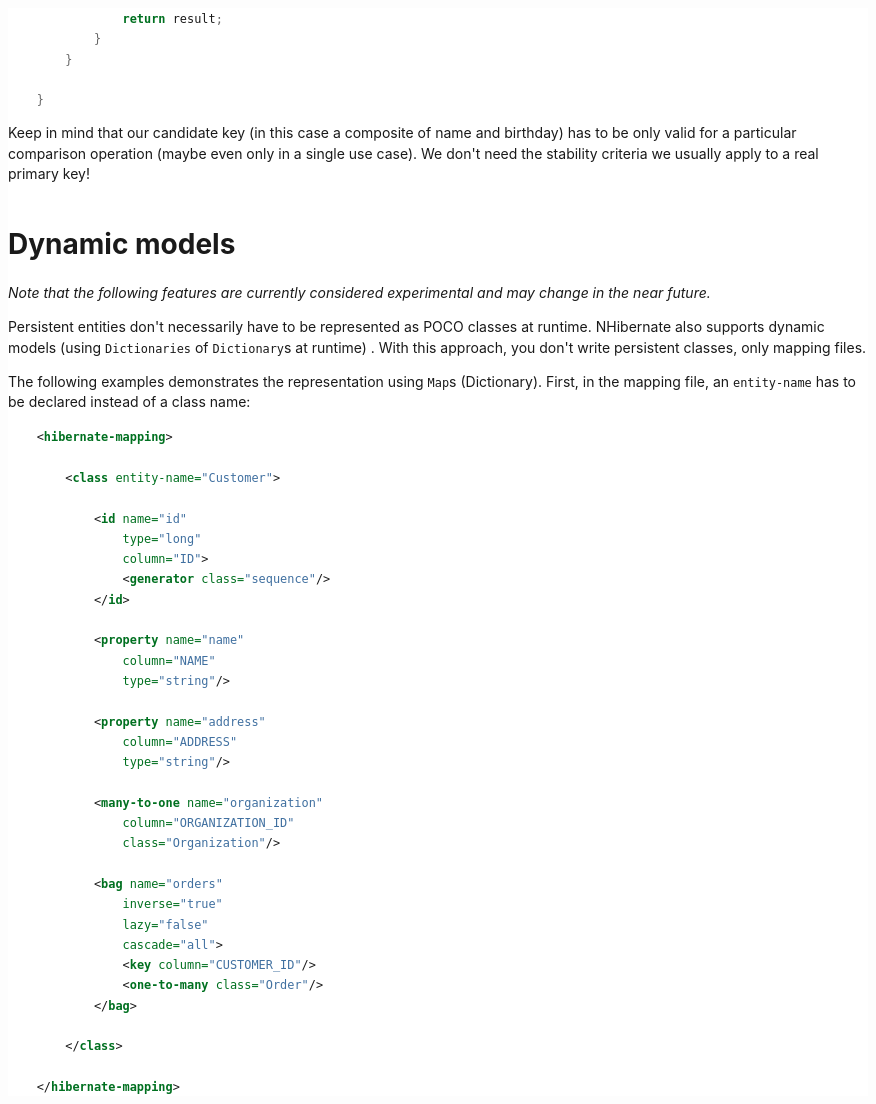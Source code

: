 ```csharp
                return result;
            }
        }
    
    }
```

Keep in mind that our candidate key (in this case a composite of name
and birthday) has to be only valid for a particular comparison operation
(maybe even only in a single use case). We don't need the stability
criteria we usually apply to a real primary key\!

# Dynamic models

*Note that the following features are currently considered experimental
and may change in the near future.*

Persistent entities don't necessarily have to be represented as POCO
classes at runtime. NHibernate also supports dynamic models (using
`Dictionaries` of `Dictionary`s at runtime) . With this approach, you
don't write persistent classes, only mapping files.

The following examples demonstrates the representation using `Map`s
(Dictionary). First, in the mapping file, an `entity-name` has to be
declared instead of a class name:

```xml
    <hibernate-mapping>
    
        <class entity-name="Customer">
    
            <id name="id"
                type="long"
                column="ID">
                <generator class="sequence"/>
            </id>
    
            <property name="name"
                column="NAME"
                type="string"/>
    
            <property name="address"
                column="ADDRESS"
                type="string"/>
    
            <many-to-one name="organization"
                column="ORGANIZATION_ID"
                class="Organization"/>
    
            <bag name="orders"
                inverse="true"
                lazy="false"
                cascade="all">
                <key column="CUSTOMER_ID"/>
                <one-to-many class="Order"/>
            </bag>
    
        </class>
        
    </hibernate-mapping>
```
